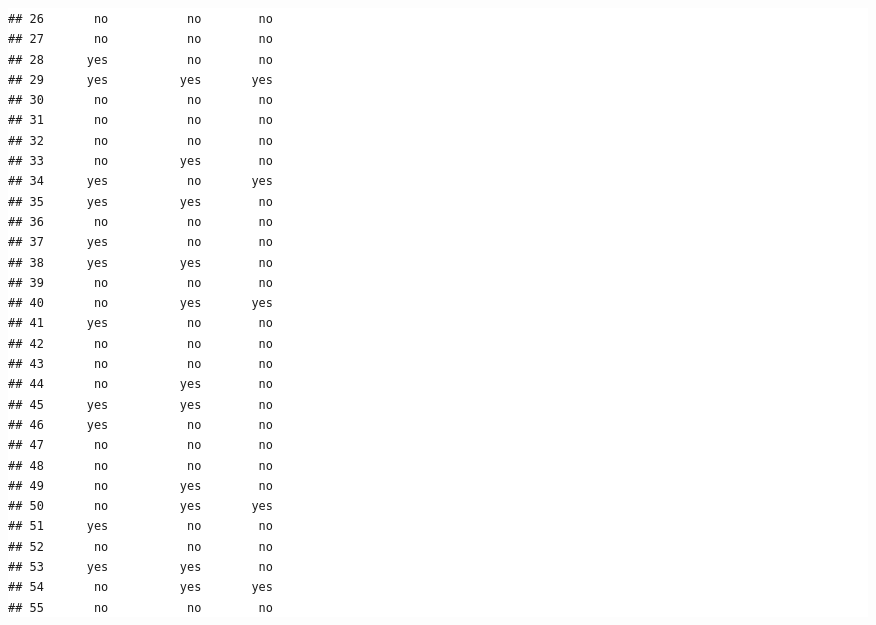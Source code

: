     ## 26       no           no        no
    ## 27       no           no        no
    ## 28      yes           no        no
    ## 29      yes          yes       yes
    ## 30       no           no        no
    ## 31       no           no        no
    ## 32       no           no        no
    ## 33       no          yes        no
    ## 34      yes           no       yes
    ## 35      yes          yes        no
    ## 36       no           no        no
    ## 37      yes           no        no
    ## 38      yes          yes        no
    ## 39       no           no        no
    ## 40       no          yes       yes
    ## 41      yes           no        no
    ## 42       no           no        no
    ## 43       no           no        no
    ## 44       no          yes        no
    ## 45      yes          yes        no
    ## 46      yes           no        no
    ## 47       no           no        no
    ## 48       no           no        no
    ## 49       no          yes        no
    ## 50       no          yes       yes
    ## 51      yes           no        no
    ## 52       no           no        no
    ## 53      yes          yes        no
    ## 54       no          yes       yes
    ## 55       no           no        no